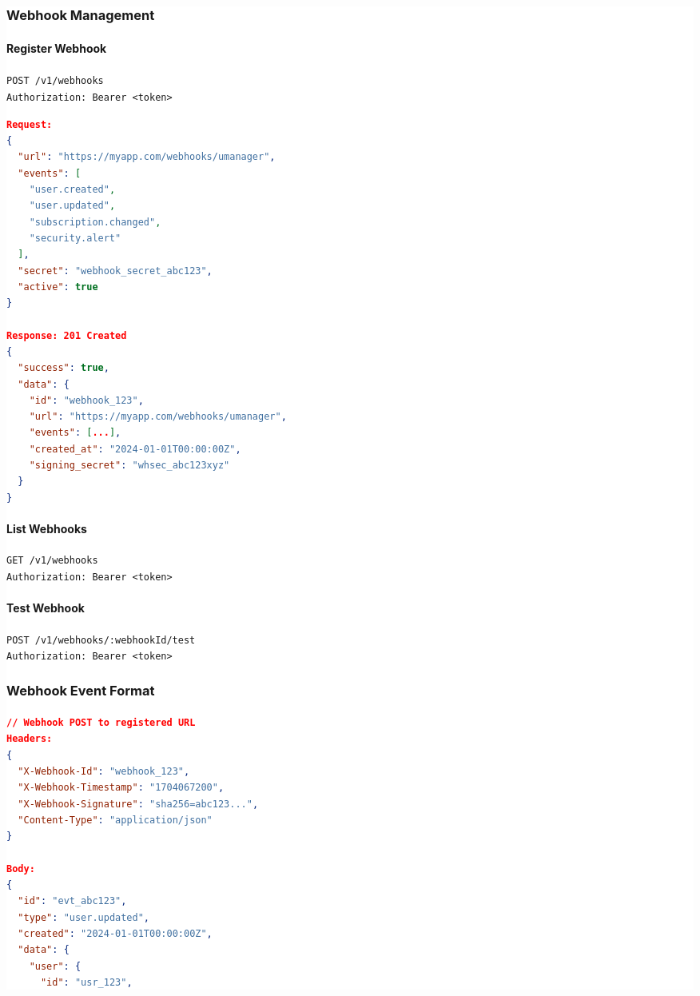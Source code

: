 ### Webhook Management

#### Register Webhook
```http
POST /v1/webhooks
Authorization: Bearer <token>
```
```json
Request:
{
  "url": "https://myapp.com/webhooks/umanager",
  "events": [
    "user.created",
    "user.updated",
    "subscription.changed",
    "security.alert"
  ],
  "secret": "webhook_secret_abc123",
  "active": true
}

Response: 201 Created
{
  "success": true,
  "data": {
    "id": "webhook_123",
    "url": "https://myapp.com/webhooks/umanager",
    "events": [...],
    "created_at": "2024-01-01T00:00:00Z",
    "signing_secret": "whsec_abc123xyz"
  }
}
```

#### List Webhooks
```http
GET /v1/webhooks
Authorization: Bearer <token>
```

#### Test Webhook
```http
POST /v1/webhooks/:webhookId/test
Authorization: Bearer <token>
```

### Webhook Event Format
```json
// Webhook POST to registered URL
Headers:
{
  "X-Webhook-Id": "webhook_123",
  "X-Webhook-Timestamp": "1704067200",
  "X-Webhook-Signature": "sha256=abc123...",
  "Content-Type": "application/json"
}

Body:
{
  "id": "evt_abc123",
  "type": "user.updated",
  "created": "2024-01-01T00:00:00Z",
  "data": {
    "user": {
      "id": "usr_123",
```